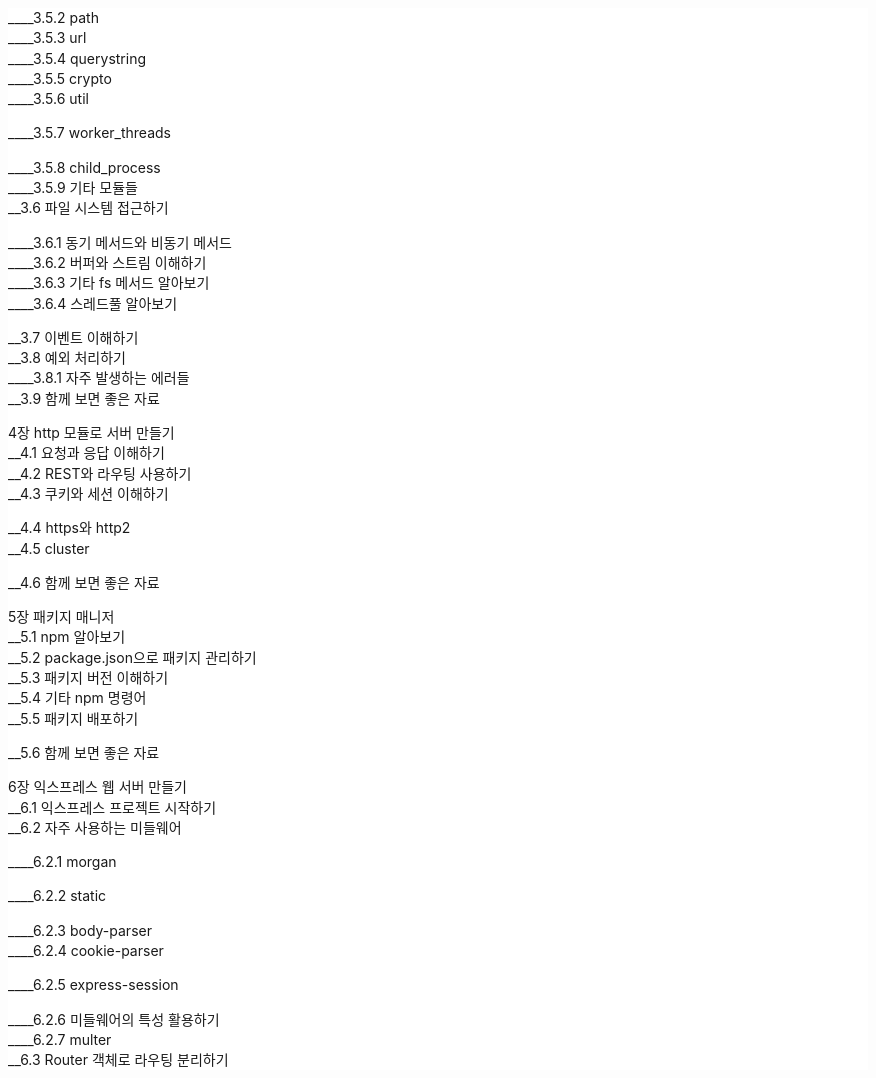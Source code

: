 ____3.5.2 path  
____3.5.3 url  
____3.5.4 querystring  
____3.5.5 crypto  
____3.5.6 util

____3.5.7 worker_threads 

____3.5.8 child_process  
____3.5.9 기타 모듈들  
__3.6 파일 시스템 접근하기 

____3.6.1 동기 메서드와 비동기 메서드  
____3.6.2 버퍼와 스트림 이해하기  
____3.6.3 기타 fs 메서드 알아보기  
____3.6.4 스레드풀 알아보기 

__3.7 이벤트 이해하기  
__3.8 예외 처리하기  
____3.8.1 자주 발생하는 에러들  
__3.9 함께 보면 좋은 자료  

4장 http 모듈로 서버 만들기   
__4.1 요청과 응답 이해하기  
__4.2 REST와 라우팅 사용하기  
__4.3 쿠키와 세션 이해하기 

__4.4 https와 http2  
__4.5 cluster 

__4.6 함께 보면 좋은 자료  

5장 패키지 매니저  
__5.1 npm 알아보기  
__5.2 package.json으로 패키지 관리하기  
__5.3 패키지 버전 이해하기  
__5.4 기타 npm 명령어  
__5.5 패키지 배포하기 

__5.6 함께 보면 좋은 자료  

6장 익스프레스 웹 서버 만들기  
__6.1 익스프레스 프로젝트 시작하기  
__6.2 자주 사용하는 미들웨어 

____6.2.1 morgan 

____6.2.2 static 

____6.2.3 body-parser  
____6.2.4 cookie-parser 

____6.2.5 express-session 

____6.2.6 미들웨어의 특성 활용하기  
____6.2.7 multer  
__6.3 Router 객체로 라우팅 분리하기 
